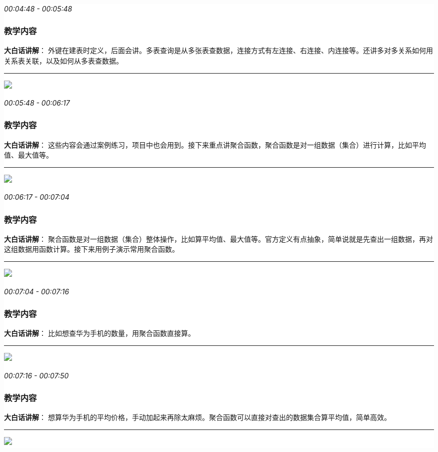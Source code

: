 *00:04:48 - 00:05:48*

### 教学内容

**大白话讲解**：
外键在建表时定义，后面会讲。多表查询是从多张表查数据，连接方式有左连接、右连接、内连接等。还讲多对多关系如何用关系表关联，以及如何从多表查数据。

---

![](https://pic.aihaoji.com/user_cf07d812-ef26-8550-a50d-768cff660798/img/20250626/2807a22d-64a7-2940-86a6-993651266c0f/420ccc53-d391-4987-a85f-f86e7bdda47f.webp)

*00:05:48 - 00:06:17*

### 教学内容

**大白话讲解**：
这些内容会通过案例练习，项目中也会用到。接下来重点讲聚合函数，聚合函数是对一组数据（集合）进行计算，比如平均值、最大值等。

---

![](https://pic.aihaoji.com/user_cf07d812-ef26-8550-a50d-768cff660798/img/20250626/2807a22d-64a7-2940-86a6-993651266c0f/e350af5d-35b6-4b08-844f-3ed0a6ed735d.webp)

*00:06:17 - 00:07:04*

### 教学内容

**大白话讲解**：
聚合函数是对一组数据（集合）整体操作，比如算平均值、最大值等。官方定义有点抽象，简单说就是先查出一组数据，再对这组数据用函数计算。接下来用例子演示常用聚合函数。

---

![](https://pic.aihaoji.com/user_cf07d812-ef26-8550-a50d-768cff660798/img/20250626/2807a22d-64a7-2940-86a6-993651266c0f/294dd9fa-204b-4de8-b293-efe18039f955.webp)

*00:07:04 - 00:07:16*

### 教学内容

**大白话讲解**：
比如想查华为手机的数量，用聚合函数直接算。

---

![](https://pic.aihaoji.com/user_cf07d812-ef26-8550-a50d-768cff660798/img/20250626/2807a22d-64a7-2940-86a6-993651266c0f/5cbeffaf-5385-41fe-975b-3807c5c53e64.webp)

*00:07:16 - 00:07:50*

### 教学内容

**大白话讲解**：
想算华为手机的平均价格，手动加起来再除太麻烦。聚合函数可以直接对查出的数据集合算平均值，简单高效。

---

![](https://pic.aihaoji.com/user_cf07d812-ef26-8550-a50d-768cff660798/img/20250626/2807a22d-64a7-2940-86a6-993651266c0f/4d3e31ee-90f7-4262-8c51-1934e5c79dc5.webp)
